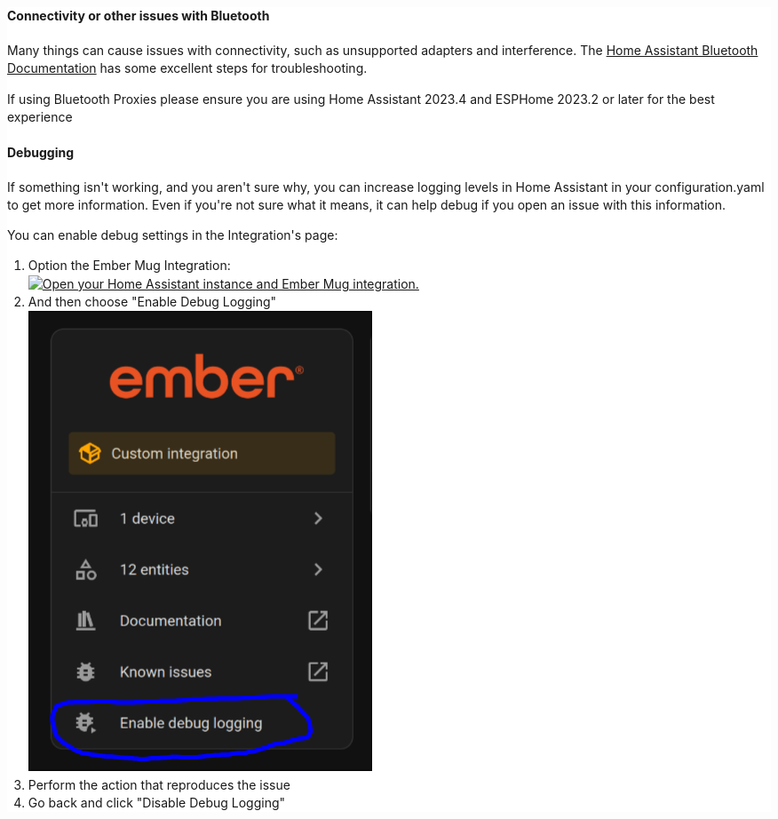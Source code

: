 #### Connectivity or other issues with Bluetooth

Many things can cause issues with connectivity, such as unsupported adapters and interference.
The [Home Assistant Bluetooth Documentation](https://www.home-assistant.io/integrations/bluetooth/#troubleshooting) has some excellent steps for troubleshooting.

If using Bluetooth Proxies please ensure you are using Home Assistant 2023.4 and ESPHome 2023.2 or later for the best experience

#### Debugging

If something isn't working, and you aren't sure why, you can increase logging levels in Home Assistant in your configuration.yaml to get more information.
Even if you're not sure what it means, it can help debug if you open an issue with this information.

You can enable debug settings in the Integration's page:

1. Option the Ember Mug Integration:<br/>
   [![Open your Home Assistant instance and Ember Mug integration.](https://my.home-assistant.io/badges/integration.svg)](https://my.home-assistant.io/redirect/integration/?domain=ember_mug)
2. And then choose "Enable Debug Logging"<br/>
   ![Enable Debug Logging button](./examples/debug_logging_enable.png)
3. Perform the action that reproduces the issue
4. Go back and click "Disable Debug Logging"<br/>
